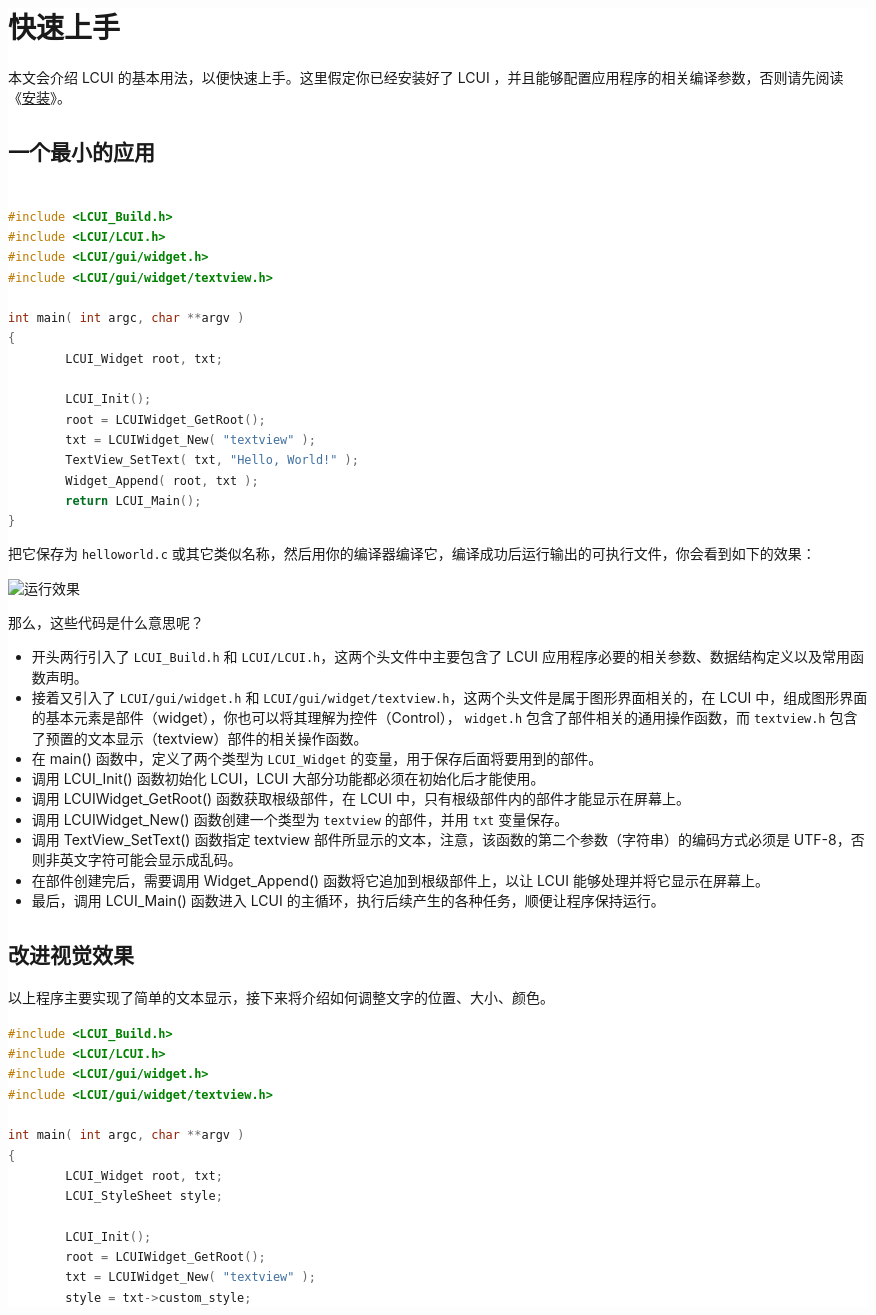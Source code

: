 # 快速上手

本文会介绍 LCUI 的基本用法，以便快速上手。这里假定你已经安装好了 LCUI ，并且能够配置应用程序的相关编译参数，否则请先阅读《[安装](install)》。

## 一个最小的应用

``` c

#include <LCUI_Build.h>
#include <LCUI/LCUI.h>
#include <LCUI/gui/widget.h>
#include <LCUI/gui/widget/textview.h>

int main( int argc, char **argv )
{
        LCUI_Widget root, txt;

        LCUI_Init();
        root = LCUIWidget_GetRoot();
        txt = LCUIWidget_New( "textview" );
        TextView_SetText( txt, "Hello, World!" );
        Widget_Append( root, txt );
        return LCUI_Main();
}

```

把它保存为 `helloworld.c` 或其它类似名称，然后用你的编译器编译它，编译成功后运行输出的可执行文件，你会看到如下的效果：

![运行效果](http://lcui.lc-soft.io/static/images/wiki/getting_started_step_1.png)

那么，这些代码是什么意思呢？

- 开头两行引入了 `LCUI_Build.h` 和 `LCUI/LCUI.h`，这两个头文件中主要包含了 LCUI 应用程序必要的相关参数、数据结构定义以及常用函数声明。
- 接着又引入了 `LCUI/gui/widget.h` 和 `LCUI/gui/widget/textview.h`，这两个头文件是属于图形界面相关的，在 LCUI 中，组成图形界面的基本元素是部件（widget），你也可以将其理解为控件（Control）， `widget.h` 包含了部件相关的通用操作函数，而 `textview.h` 包含了预置的文本显示（textview）部件的相关操作函数。
- 在 main() 函数中，定义了两个类型为 `LCUI_Widget` 的变量，用于保存后面将要用到的部件。
- 调用 LCUI_Init() 函数初始化 LCUI，LCUI 大部分功能都必须在初始化后才能使用。
- 调用 LCUIWidget_GetRoot() 函数获取根级部件，在 LCUI 中，只有根级部件内的部件才能显示在屏幕上。
- 调用 LCUIWidget_New() 函数创建一个类型为 `textview` 的部件，并用 `txt` 变量保存。
- 调用 TextView_SetText() 函数指定 textview 部件所显示的文本，注意，该函数的第二个参数（字符串）的编码方式必须是 UTF-8，否则非英文字符可能会显示成乱码。
- 在部件创建完后，需要调用 Widget_Append() 函数将它追加到根级部件上，以让 LCUI 能够处理并将它显示在屏幕上。
- 最后，调用 LCUI_Main() 函数进入 LCUI 的主循环，执行后续产生的各种任务，顺便让程序保持运行。

## 改进视觉效果

以上程序主要实现了简单的文本显示，接下来将介绍如何调整文字的位置、大小、颜色。

``` c
#include <LCUI_Build.h>
#include <LCUI/LCUI.h>
#include <LCUI/gui/widget.h>
#include <LCUI/gui/widget/textview.h>

int main( int argc, char **argv )
{
        LCUI_Widget root, txt;
        LCUI_StyleSheet style;

        LCUI_Init();
        root = LCUIWidget_GetRoot();
        txt = LCUIWidget_New( "textview" );
        style = txt->custom_style;
```